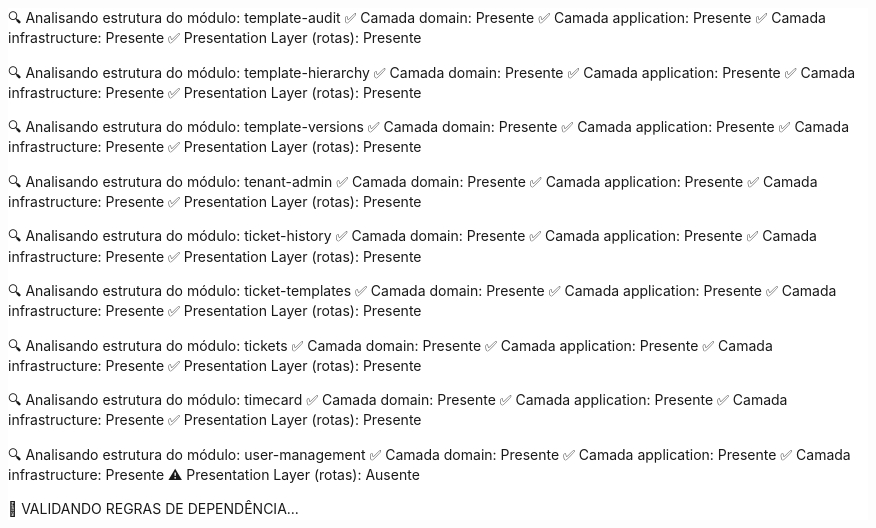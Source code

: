 🔍 Analisando estrutura do módulo: template-audit
  ✅ Camada domain: Presente
  ✅ Camada application: Presente
  ✅ Camada infrastructure: Presente
  ✅ Presentation Layer (rotas): Presente

🔍 Analisando estrutura do módulo: template-hierarchy
  ✅ Camada domain: Presente
  ✅ Camada application: Presente
  ✅ Camada infrastructure: Presente
  ✅ Presentation Layer (rotas): Presente

🔍 Analisando estrutura do módulo: template-versions
  ✅ Camada domain: Presente
  ✅ Camada application: Presente
  ✅ Camada infrastructure: Presente
  ✅ Presentation Layer (rotas): Presente

🔍 Analisando estrutura do módulo: tenant-admin
  ✅ Camada domain: Presente
  ✅ Camada application: Presente
  ✅ Camada infrastructure: Presente
  ✅ Presentation Layer (rotas): Presente

🔍 Analisando estrutura do módulo: ticket-history
  ✅ Camada domain: Presente
  ✅ Camada application: Presente
  ✅ Camada infrastructure: Presente
  ✅ Presentation Layer (rotas): Presente

🔍 Analisando estrutura do módulo: ticket-templates
  ✅ Camada domain: Presente
  ✅ Camada application: Presente
  ✅ Camada infrastructure: Presente
  ✅ Presentation Layer (rotas): Presente

🔍 Analisando estrutura do módulo: tickets
  ✅ Camada domain: Presente
  ✅ Camada application: Presente
  ✅ Camada infrastructure: Presente
  ✅ Presentation Layer (rotas): Presente

🔍 Analisando estrutura do módulo: timecard
  ✅ Camada domain: Presente
  ✅ Camada application: Presente
  ✅ Camada infrastructure: Presente
  ✅ Presentation Layer (rotas): Presente

🔍 Analisando estrutura do módulo: user-management
  ✅ Camada domain: Presente
  ✅ Camada application: Presente
  ✅ Camada infrastructure: Presente
  ⚠️  Presentation Layer (rotas): Ausente

🔗 VALIDANDO REGRAS DE DEPENDÊNCIA...
